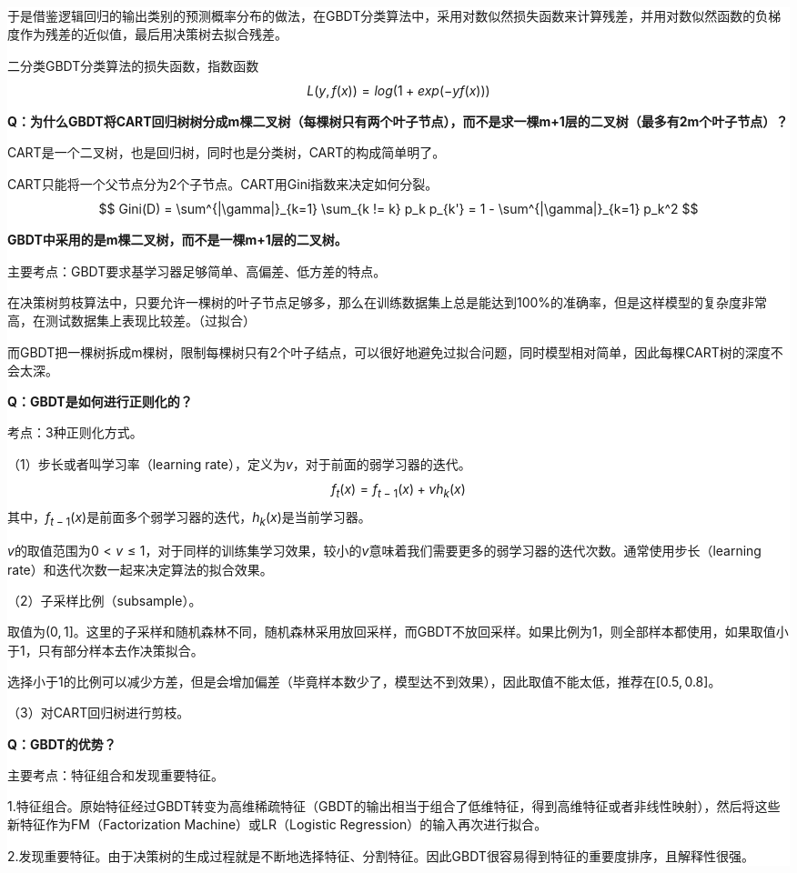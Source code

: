 于是借鉴逻辑回归的输出类别的预测概率分布的做法，在GBDT分类算法中，采用对数似然损失函数来计算残差，并用对数似然函数的负梯度作为残差的近似值，最后用决策树去拟合残差。

二分类GBDT分类算法的损失函数，指数函数
$$
L(y, f(x)) = log(1 + exp(-yf(x)))
$$



**Q：为什么GBDT将CART回归树树分成m棵二叉树（每棵树只有两个叶子节点），而不是求一棵m+1层的二叉树（最多有2m个叶子节点）？**

CART是一个二叉树，也是回归树，同时也是分类树，CART的构成简单明了。

CART只能将一个父节点分为2个子节点。CART用Gini指数来决定如何分裂。
$$
Gini(D) = \sum^{|\gamma|}_{k=1} \sum_{k != k} p_k p_{k'} = 1 - \sum^{|\gamma|}_{k=1} p_k^2
$$


**GBDT中采用的是m棵二叉树，而不是一棵m+1层的二叉树。**

主要考点：GBDT要求基学习器足够简单、高偏差、低方差的特点。

在决策树剪枝算法中，只要允许一棵树的叶子节点足够多，那么在训练数据集上总是能达到100%的准确率，但是这样模型的复杂度非常高，在测试数据集上表现比较差。（过拟合）

而GBDT把一棵树拆成m棵树，限制每棵树只有2个叶子结点，可以很好地避免过拟合问题，同时模型相对简单，因此每棵CART树的深度不会太深。



**Q：GBDT是如何进行正则化的？**

考点：3种正则化方式。

（1）步长或者叫学习率（learning rate），定义为$v$，对于前面的弱学习器的迭代。
$$
f_{t}(x) = f_{t-1}(x) + vh_{k}(x)
$$
其中，$f_{t-1}(x)$是前面多个弱学习器的迭代，$h_k(x)$是当前学习器。

$v$的取值范围为$0 < v \leq 1$，对于同样的训练集学习效果，较小的$v$意味着我们需要更多的弱学习器的迭代次数。通常使用步长（learning rate）和迭代次数一起来决定算法的拟合效果。



（2）子采样比例（subsample）。

取值为$(0, 1]$。这里的子采样和随机森林不同，随机森林采用放回采样，而GBDT不放回采样。如果比例为1，则全部样本都使用，如果取值小于1，只有部分样本去作决策拟合。

选择小于1的比例可以减少方差，但是会增加偏差（毕竟样本数少了，模型达不到效果），因此取值不能太低，推荐在$[0.5, 0.8]$。



（3）对CART回归树进行剪枝。



**Q：GBDT的优势？**

主要考点：特征组合和发现重要特征。

1.特征组合。原始特征经过GBDT转变为高维稀疏特征（GBDT的输出相当于组合了低维特征，得到高维特征或者非线性映射），然后将这些新特征作为FM（Factorization Machine）或LR（Logistic Regression）的输入再次进行拟合。

2.发现重要特征。由于决策树的生成过程就是不断地选择特征、分割特征。因此GBDT很容易得到特征的重要度排序，且解释性很强。
